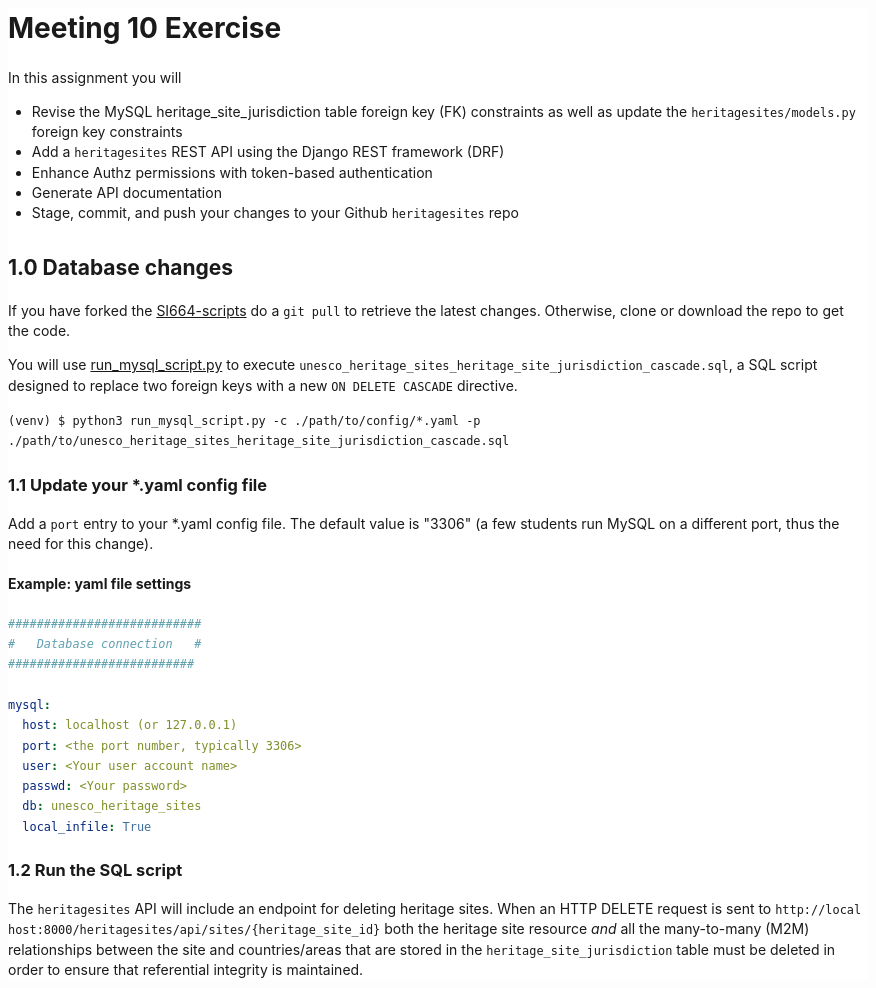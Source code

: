 # Meeting 10 Exercise

In this assignment you will

* Revise the MySQL heritage_site_jurisdiction table foreign key (FK) constraints as well as update
the `heritagesites/models.py` foreign key constraints
* Add a `heritagesites` REST API using the Django REST framework (DRF)
* Enhance Authz permissions with token-based authentication
* Generate API documentation
* Stage, commit, and push your changes to your Github `heritagesites` repo

## 1.0 Database changes
If you have forked the [SI664-scripts](https://github.com/UMSI-SI664-2018Fall/SI664-scripts) do
a `git pull` to retrieve the latest changes.  Otherwise, clone or download the repo to get the
code.

You will use [run_mysql_script.py](https://github.com/UMSI-SI664-2018Fall/SI664-scripts/blob/master/scripts/run_mysql_script.py) to execute `unesco_heritage_sites_heritage_site_jurisdiction_cascade.sql`, a SQL script designed to replace two foreign keys with a new `ON DELETE CASCADE` directive.

```commandline
(venv) $ python3 run_mysql_script.py -c ./path/to/config/*.yaml -p
./path/to/unesco_heritage_sites_heritage_site_jurisdiction_cascade.sql
```

### 1.1 Update your *.yaml config file
Add a `port` entry to your *.yaml config file.  The default value is
"3306" (a few students run MySQL on a different port, thus the need for this change).

#### Example: yaml file settings
```yaml
###########################
#   Database connection   #
##########################

mysql:
  host: localhost (or 127.0.0.1)
  port: <the port number, typically 3306>
  user: <Your user account name>
  passwd: <Your password>
  db: unesco_heritage_sites
  local_infile: True
```

### 1.2 Run the SQL script
The `heritagesites` API will include an endpoint for deleting heritage sites. When an HTTP DELETE
 request is sent to `http://localhost:8000/heritagesites/api/sites/{heritage_site_id}` both the heritage site resource *and* all the many-to-many (M2M) relationships between the site and countries/areas that are stored in the `heritage_site_jurisdiction` table must be deleted in order to ensure that referential integrity is maintained.
